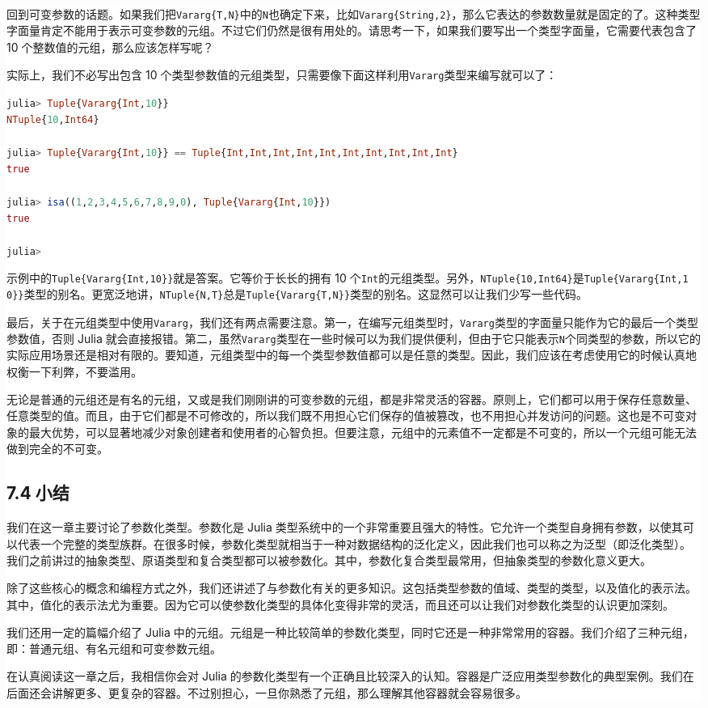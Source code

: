 回到可变参数的话题。如果我们把`Vararg{T,N}`中的`N`也确定下来，比如`Vararg{String,2}`，那么它表达的参数数量就是固定的了。这种类型字面量肯定不能用于表示可变参数的元组。不过它们仍然是很有用处的。请思考一下，如果我们要写出一个类型字面量，它需要代表包含了 10 个整数值的元组，那么应该怎样写呢？

实际上，我们不必写出包含 10 个类型参数值的元组类型，只需要像下面这样利用`Vararg`类型来编写就可以了：

```julia
julia> Tuple{Vararg{Int,10}}
NTuple{10,Int64}

julia> Tuple{Vararg{Int,10}} == Tuple{Int,Int,Int,Int,Int,Int,Int,Int,Int,Int}
true

julia> isa((1,2,3,4,5,6,7,8,9,0), Tuple{Vararg{Int,10}})
true

julia> 
```

示例中的`Tuple{Vararg{Int,10}}`就是答案。它等价于长长的拥有 10 个`Int`的元组类型。另外，`NTuple{10,Int64}`是`Tuple{Vararg{Int,10}}`类型的别名。更宽泛地讲，`NTuple{N,T}`总是`Tuple{Vararg{T,N}}`类型的别名。这显然可以让我们少写一些代码。

最后，关于在元组类型中使用`Vararg`，我们还有两点需要注意。第一，在编写元组类型时，`Vararg`类型的字面量只能作为它的最后一个类型参数值，否则 Julia 就会直接报错。第二，虽然`Vararg`类型在一些时候可以为我们提供便利，但由于它只能表示`N`个同类型的参数，所以它的实际应用场景还是相对有限的。要知道，元组类型中的每一个类型参数值都可以是任意的类型。因此，我们应该在考虑使用它的时候认真地权衡一下利弊，不要滥用。

无论是普通的元组还是有名的元组，又或是我们刚刚讲的可变参数的元组，都是非常灵活的容器。原则上，它们都可以用于保存任意数量、任意类型的值。而且，由于它们都是不可修改的，所以我们既不用担心它们保存的值被篡改，也不用担心并发访问的问题。这也是不可变对象的最大优势，可以显著地减少对象创建者和使用者的心智负担。但要注意，元组中的元素值不一定都是不可变的，所以一个元组可能无法做到完全的不可变。

## 7.4 小结

我们在这一章主要讨论了参数化类型。参数化是 Julia 类型系统中的一个非常重要且强大的特性。它允许一个类型自身拥有参数，以使其可以代表一个完整的类型族群。在很多时候，参数化类型就相当于一种对数据结构的泛化定义，因此我们也可以称之为泛型（即泛化类型）。我们之前讲过的抽象类型、原语类型和复合类型都可以被参数化。其中，参数化复合类型最常用，但抽象类型的参数化意义更大。

除了这些核心的概念和编程方式之外，我们还讲述了与参数化有关的更多知识。这包括类型参数的值域、类型的类型，以及值化的表示法。其中，值化的表示法尤为重要。因为它可以使参数化类型的具体化变得非常的灵活，而且还可以让我们对参数化类型的认识更加深刻。

我们还用一定的篇幅介绍了 Julia 中的元组。元组是一种比较简单的参数化类型，同时它还是一种非常常用的容器。我们介绍了三种元组，即：普通元组、有名元组和可变参数元组。

在认真阅读这一章之后，我相信你会对 Julia 的参数化类型有一个正确且比较深入的认知。容器是广泛应用类型参数化的典型案例。我们在后面还会讲解更多、更复杂的容器。不过别担心，一旦你熟悉了元组，那么理解其他容器就会容易很多。